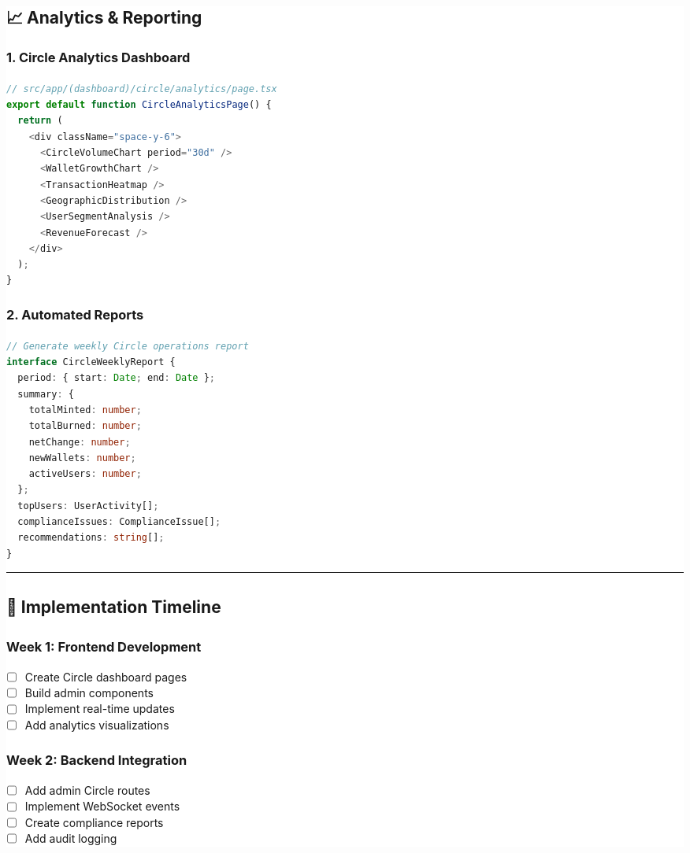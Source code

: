 
## 📈 Analytics & Reporting

### 1. Circle Analytics Dashboard
```typescript
// src/app/(dashboard)/circle/analytics/page.tsx
export default function CircleAnalyticsPage() {
  return (
    <div className="space-y-6">
      <CircleVolumeChart period="30d" />
      <WalletGrowthChart />
      <TransactionHeatmap />
      <GeographicDistribution />
      <UserSegmentAnalysis />
      <RevenueForecast />
    </div>
  );
}
```

### 2. Automated Reports
```typescript
// Generate weekly Circle operations report
interface CircleWeeklyReport {
  period: { start: Date; end: Date };
  summary: {
    totalMinted: number;
    totalBurned: number;
    netChange: number;
    newWallets: number;
    activeUsers: number;
  };
  topUsers: UserActivity[];
  complianceIssues: ComplianceIssue[];
  recommendations: string[];
}
```

---

## 🚀 Implementation Timeline

### Week 1: Frontend Development
- [ ] Create Circle dashboard pages
- [ ] Build admin components
- [ ] Implement real-time updates
- [ ] Add analytics visualizations

### Week 2: Backend Integration
- [ ] Add admin Circle routes
- [ ] Implement WebSocket events
- [ ] Create compliance reports
- [ ] Add audit logging
